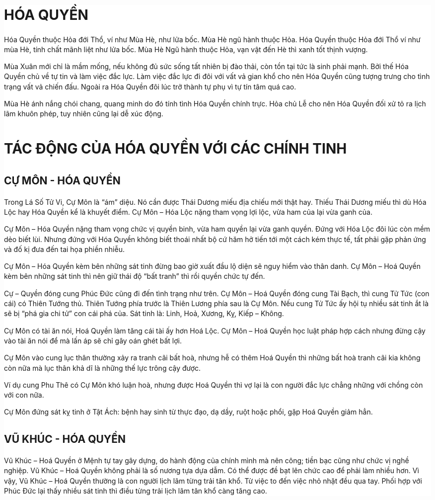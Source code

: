 # HÓA QUYỀN

Hóa Quyền thuộc Hỏa đới Thổ, ví như Mùa Hè, như lửa bốc. Mùa Hè ngũ hành thuộc Hỏa. Hóa Quyền thuộc Hỏa đới Thổ ví như mùa Hè, tính chất mãnh liệt như lửa bốc. Mùa Hè Ngũ hành thuộc Hỏa, vạn vật đến Hè thì xanh tốt thịnh vượng.

Mùa Xuân mới chỉ là mầm mống, nếu không đủ sức sống tất nhiên bị đào thải, còn tồn tại tức là sinh phải mạnh. Bởi thế Hóa Quyền chủ về tự tin và làm việc đắc lực. Làm việc đắc lực đi đôi với vất vả gian khổ cho nên Hóa Quyền cũng tượng trưng cho tình trạng vất vả chiến đấu. Ngoài ra Hóa Quyền đôi lúc trở thành tự phụ vì tự tín tâm quá cao.

Mùa Hè ánh nắng chói chang, quang minh do đó tính tình Hóa Quyền chính trực. Hỏa chủ Lễ cho nên Hóa Quyền đối xử tỏ ra lịch lãm khuôn phép, tuy nhiên cũng lại dễ xúc động.

# TÁC ĐỘNG CỦA HÓA QUYỀN VỚI CÁC CHÍNH TINH

## CỰ MÔN - HÓA QUYỀN

Trong Lá Số Tử Vi, Cự Môn là “ám” diệu. Nó cần được Thái Dương miếu địa chiếu mới thật hay. Thiếu Thái Dương miếu thì dù Hóa Lộc hay Hóa Quyền kể là khuyết điểm. Cự Môn – Hóa Lộc nặng tham vọng lợi lộc, vừa ham của lại vừa ganh của.

Cự Môn – Hóa Quyền nặng tham vọng chức vị quyền binh, vừa ham quyền lại vừa ganh quyền. Đứng với Hóa Lộc đôi lúc còn mềm dẻo biết lùi. Nhưng đứng với Hóa Quyền không biết thoái nhất bộ cứ hăm hở tiến tới một cách kém thực tế, tất phải gặp phản ứng và đố kị đưa đến tai họa phiền nhiễu.

Cự Môn – Hóa Quyền kèm bên những sát tinh đừng bao giờ xuất đầu lộ diện sẽ nguy hiểm vào thân danh. Cự Môn – Hoá Quyền kèm bên những sát tinh thì nên giữ thái độ “bất tranh” thì rồi quyền chức tự đến.

Cự – Quyền đóng cung Phúc Đức cũng đi đến tình trạng như trên. Cự Môn – Hoá Quyền đóng cung Tài Bạch, thì cung Tử Tức (con cái) có Thiên Tướng thủ. Thiên Tướng phía trước là Thiên Lương phía sau là Cự Môn. Nếu cung Tử Tức ấy hội tụ nhiều sát tinh ắt là sẽ bị “phá gia chi tử” con cái phá của. Sát tinh là: Linh, Hoả, Xương, Kỵ, Kiếp – Không.

Cự Môn có tài ăn nói, Hoá Quyền làm tăng cái tài ấy hơn Hoá Lộc. Cự Môn – Hoá Quyền học luật pháp hợp cách nhưng đừng cậy vào tài ăn nói để mà lấn áp sẽ chỉ gây oán ghét bất lợi.

Cự Môn vào cung lục thân thường xảy ra tranh cãi bất hoà, nhưng hễ có thêm Hoá Quyền thì những bất hoà tranh cãi kia không còn nữa mà lục thân khả dĩ là những thế lực trông cậy được.

Ví dụ cung Phu Thê có Cự Môn khó luận hoà, nhưng được Hoá Quyền thì vợ lại là con người đắc lực chẳng những với chồng còn với con nữa.

Cự Môn đứng sát kỵ tinh ở Tật Ách: bệnh hay sinh từ thực đạo, dạ dầy, ruột hoặc phổi, gặp Hoá Quyền giảm hẳn.

## VŨ KHÚC - HÓA QUYỀN

Vũ Khúc – Hoá Quyền ở Mệnh tự tay gây dựng, do hành động của chính mình mà nên công; tiền bạc cũng như chức vị nghề nghiệp. Vũ Khúc – Hoá Quyền không phải là số nương tựa dựa dẫm. Có thể được đề bạt lên chức cao để phải làm nhiều hơn. Vì vậy, Vũ Khúc – Hoá Quyền thường là con người lịch lãm từng trải tân khổ. Từ việc to đến việc nhỏ nhặt đều qua tay. Phối hợp với Phúc Đức lại thấy nhiều sát tinh thì điều từng trải lịch lãm tân khổ càng tăng cao.
